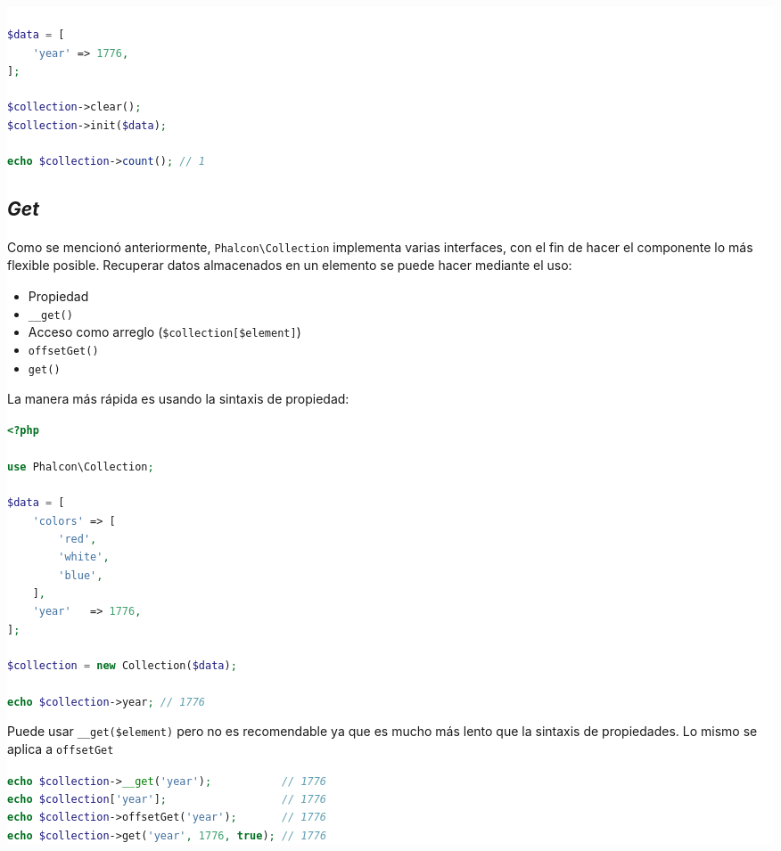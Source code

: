 ```php

$data = [
    'year' => 1776,
];

$collection->clear();
$collection->init($data);

echo $collection->count(); // 1
```

## *Get*

Como se mencionó anteriormente, `Phalcon\Collection` implementa varias interfaces, con el fin de hacer el componente lo más flexible posible. Recuperar datos almacenados en un elemento se puede hacer mediante el uso:

- Propiedad
- `__get()`
- Acceso como arreglo (`$collection[$element]`)
- `offsetGet()`
- `get()`

La manera más rápida es usando la sintaxis de propiedad:

```php
<?php

use Phalcon\Collection;

$data = [
    'colors' => [
        'red',
        'white',
        'blue',
    ],
    'year'   => 1776,
];

$collection = new Collection($data);

echo $collection->year; // 1776
```

Puede usar `__get($element)` pero no es recomendable ya que es mucho más lento que la sintaxis de propiedades. Lo mismo se aplica a `offsetGet`

```php
echo $collection->__get('year');           // 1776
echo $collection['year'];                  // 1776
echo $collection->offsetGet('year');       // 1776
echo $collection->get('year', 1776, true); // 1776
```
